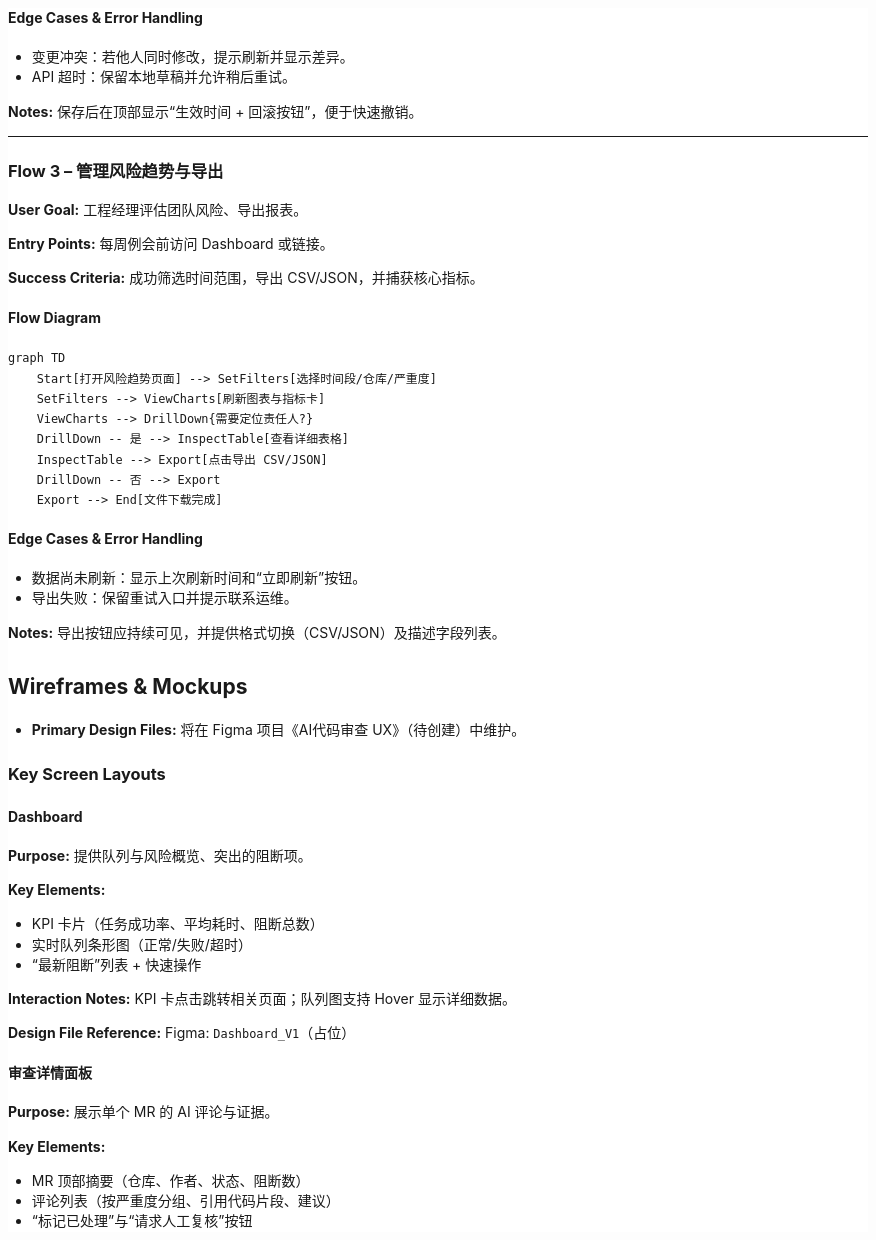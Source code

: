 #### Edge Cases & Error Handling
- 变更冲突：若他人同时修改，提示刷新并显示差异。
- API 超时：保留本地草稿并允许稍后重试。

**Notes:** 保存后在顶部显示“生效时间 + 回滚按钮”，便于快速撤销。

---

### Flow 3 – 管理风险趋势与导出
**User Goal:** 工程经理评估团队风险、导出报表。

**Entry Points:** 每周例会前访问 Dashboard 或链接。

**Success Criteria:** 成功筛选时间范围，导出 CSV/JSON，并捕获核心指标。

#### Flow Diagram
```mermaid
graph TD
    Start[打开风险趋势页面] --> SetFilters[选择时间段/仓库/严重度]
    SetFilters --> ViewCharts[刷新图表与指标卡]
    ViewCharts --> DrillDown{需要定位责任人?}
    DrillDown -- 是 --> InspectTable[查看详细表格]
    InspectTable --> Export[点击导出 CSV/JSON]
    DrillDown -- 否 --> Export
    Export --> End[文件下载完成]
```

#### Edge Cases & Error Handling
- 数据尚未刷新：显示上次刷新时间和“立即刷新”按钮。
- 导出失败：保留重试入口并提示联系运维。

**Notes:** 导出按钮应持续可见，并提供格式切换（CSV/JSON）及描述字段列表。

## Wireframes & Mockups
- **Primary Design Files:** 将在 Figma 项目《AI代码审查 UX》（待创建）中维护。  

### Key Screen Layouts

#### Dashboard
**Purpose:** 提供队列与风险概览、突出的阻断项。

**Key Elements:**
- KPI 卡片（任务成功率、平均耗时、阻断总数）
- 实时队列条形图（正常/失败/超时）
- “最新阻断”列表 + 快速操作

**Interaction Notes:** KPI 卡点击跳转相关页面；队列图支持 Hover 显示详细数据。

**Design File Reference:** Figma: `Dashboard_V1`（占位）

#### 审查详情面板
**Purpose:** 展示单个 MR 的 AI 评论与证据。

**Key Elements:**
- MR 顶部摘要（仓库、作者、状态、阻断数）
- 评论列表（按严重度分组、引用代码片段、建议）
- “标记已处理”与“请求人工复核”按钮
